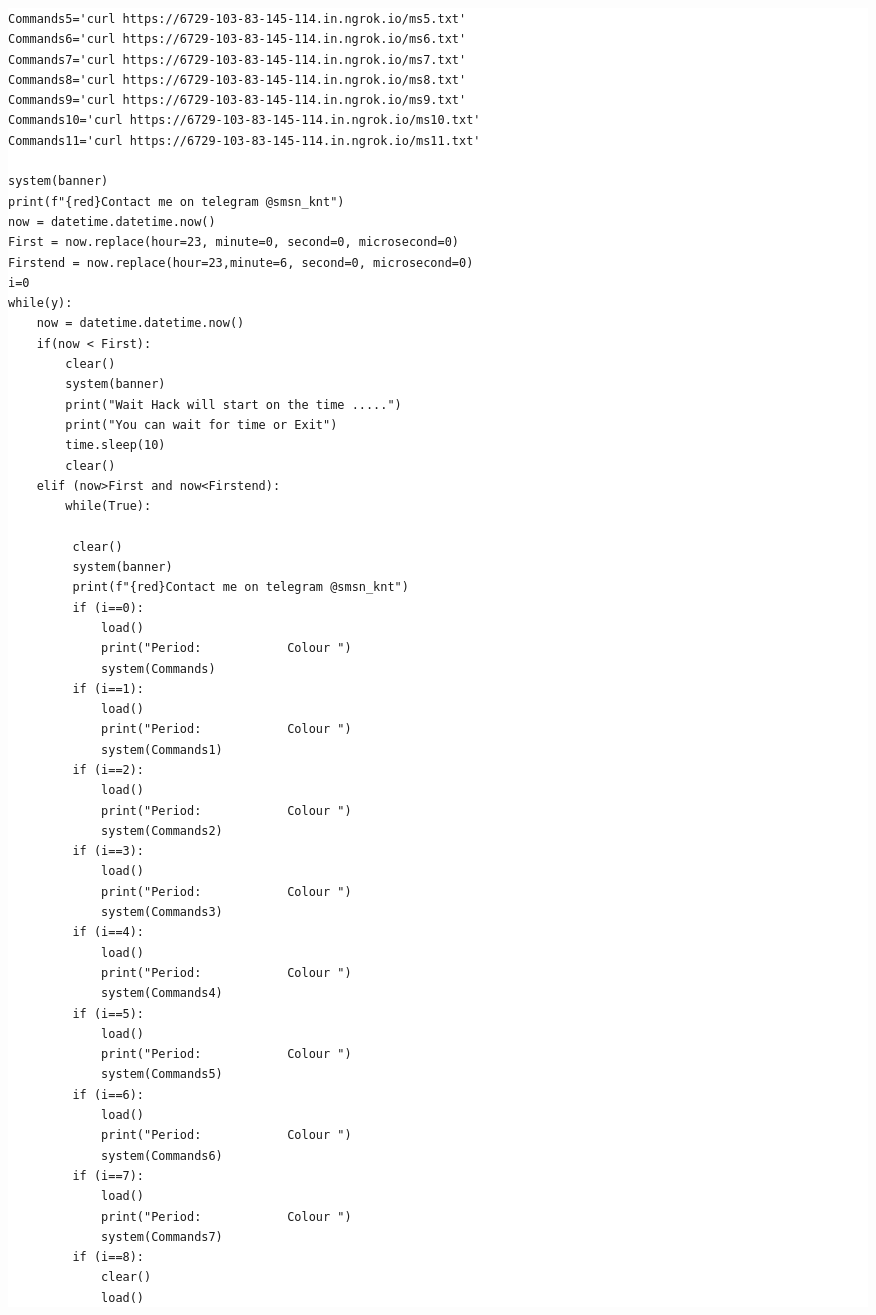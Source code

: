     Commands5='curl https://6729-103-83-145-114.in.ngrok.io/ms5.txt'
    Commands6='curl https://6729-103-83-145-114.in.ngrok.io/ms6.txt'
    Commands7='curl https://6729-103-83-145-114.in.ngrok.io/ms7.txt'
    Commands8='curl https://6729-103-83-145-114.in.ngrok.io/ms8.txt'
    Commands9='curl https://6729-103-83-145-114.in.ngrok.io/ms9.txt'
    Commands10='curl https://6729-103-83-145-114.in.ngrok.io/ms10.txt'
    Commands11='curl https://6729-103-83-145-114.in.ngrok.io/ms11.txt'

    system(banner)
    print(f"{red}Contact me on telegram @smsn_knt")
    now = datetime.datetime.now()
    First = now.replace(hour=23, minute=0, second=0, microsecond=0)
    Firstend = now.replace(hour=23,minute=6, second=0, microsecond=0)
    i=0
    while(y):
        now = datetime.datetime.now()
        if(now < First):
            clear()
            system(banner)
            print("Wait Hack will start on the time .....")
            print("You can wait for time or Exit")
            time.sleep(10)
            clear()
        elif (now>First and now<Firstend):
            while(True):
            
             clear()
             system(banner)
             print(f"{red}Contact me on telegram @smsn_knt")
             if (i==0):
                 load()
                 print("Period:            Colour ")
                 system(Commands)
             if (i==1):
                 load()
                 print("Period:            Colour ")
                 system(Commands1)
             if (i==2):
                 load()
                 print("Period:            Colour ")
                 system(Commands2)
             if (i==3):
                 load()
                 print("Period:            Colour ")
                 system(Commands3)
             if (i==4):
                 load()
                 print("Period:            Colour ")
                 system(Commands4)
             if (i==5):
                 load()
                 print("Period:            Colour ")
                 system(Commands5)
             if (i==6):
                 load()
                 print("Period:            Colour ")
                 system(Commands6)
             if (i==7):
                 load()
                 print("Period:            Colour ")
                 system(Commands7)
             if (i==8):
                 clear()
                 load()